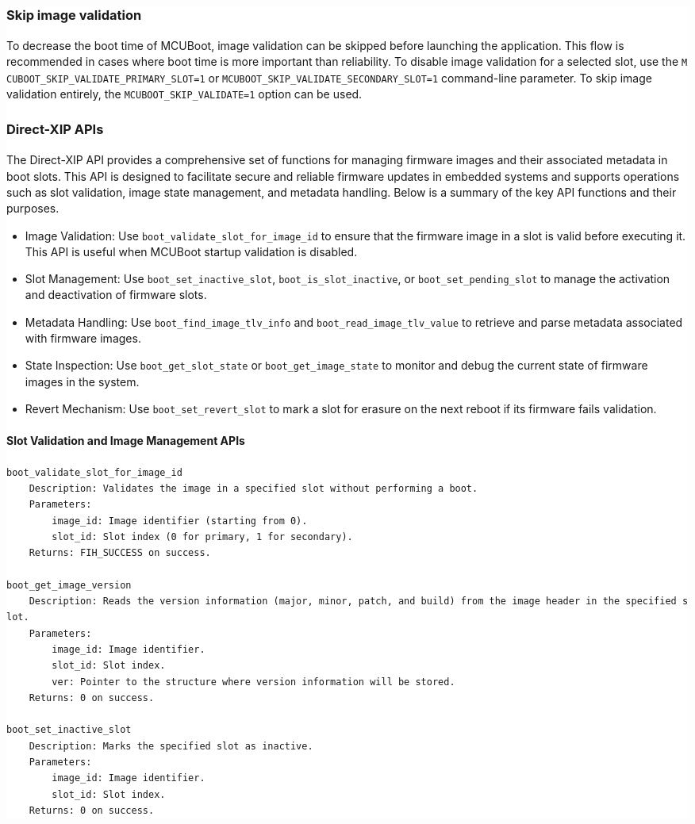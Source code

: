 ### Skip image validation

To decrease the boot time of MCUBoot, image validation can be skipped before launching the application. This flow is recommended in cases where boot time is more important than reliability. To disable image validation for a selected slot, use the `MCUBOOT_SKIP_VALIDATE_PRIMARY_SLOT=1` or `MCUBOOT_SKIP_VALIDATE_SECONDARY_SLOT=1` command-line parameter.
To skip image validation entirely, the `MCUBOOT_SKIP_VALIDATE=1` option can be used.

### Direct-XIP APIs

The Direct-XIP API provides a comprehensive set of functions for managing firmware images and their associated metadata in boot slots. This API is designed to facilitate secure and reliable firmware updates in embedded systems and supports operations such as slot validation, image state management, and metadata handling. Below is a summary of the key API functions and their purposes.

- Image Validation:
Use `boot_validate_slot_for_image_id` to ensure that the firmware image in a slot is valid before executing it. This API is useful when MCUBoot startup validation is disabled.

- Slot Management:
Use `boot_set_inactive_slot`, `boot_is_slot_inactive`, or `boot_set_pending_slot` to manage the activation and deactivation of firmware slots.

- Metadata Handling:
Use `boot_find_image_tlv_info` and `boot_read_image_tlv_value` to retrieve and parse metadata associated with firmware images.
 
- State Inspection:
Use `boot_get_slot_state` or `boot_get_image_state` to monitor and debug the current state of firmware images in the system.

- Revert Mechanism:
        Use `boot_set_revert_slot` to mark a slot for erasure on the next reboot if its firmware fails validation.


#### Slot Validation and Image Management APIs

    boot_validate_slot_for_image_id
        Description: Validates the image in a specified slot without performing a boot.
        Parameters:
            image_id: Image identifier (starting from 0).
            slot_id: Slot index (0 for primary, 1 for secondary).
        Returns: FIH_SUCCESS on success.

    boot_get_image_version
        Description: Reads the version information (major, minor, patch, and build) from the image header in the specified slot.
        Parameters:
            image_id: Image identifier.
            slot_id: Slot index.
            ver: Pointer to the structure where version information will be stored.
        Returns: 0 on success.

    boot_set_inactive_slot
        Description: Marks the specified slot as inactive.
        Parameters:
            image_id: Image identifier.
            slot_id: Slot index.
        Returns: 0 on success.
